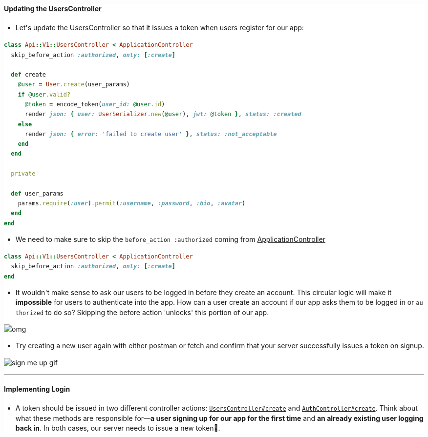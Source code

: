 
#### Updating the [UsersController][users_controller]

- Let's update the [UsersController][users_controller] so that it issues a token when users register for our app:

```ruby
class Api::V1::UsersController < ApplicationController
  skip_before_action :authorized, only: [:create]

  def create
    @user = User.create(user_params)
    if @user.valid?
      @token = encode_token(user_id: @user.id)
      render json: { user: UserSerializer.new(@user), jwt: @token }, status: :created
    else
      render json: { error: 'failed to create user' }, status: :not_acceptable
    end
  end

  private

  def user_params
    params.require(:user).permit(:username, :password, :bio, :avatar)
  end
end
```

- We need to make sure to skip the `before_action :authorized` coming from [ApplicationController][application_controller]

```ruby
class Api::V1::UsersController < ApplicationController
  skip_before_action :authorized, only: [:create]
end
```

- It wouldn't make sense to ask our users to be logged in before they create an account. This circular logic will make it **impossible** for users to authenticate into the app. How can a user create an account if our app asks them to be logged in or `authorized` to do so? Skipping the before action 'unlocks' this portion of our app.

![omg](https://media.giphy.com/media/l1J9Jzcs9OHXa310k/giphy.gif)

- Try creating a new user again with either [postman](https://www.getpostman.com/apps) or fetch and confirm that your server successfully issues a token on signup.

![sign me up gif](https://media.giphy.com/media/fSkMuhRxstDi5g5dwo/giphy.gif)

---

#### Implementing Login

- A token should be issued in two different controller actions: [`UsersController#create`][users_controller] and [`AuthController#create`][auth_controller]. Think about what these methods are responsible for––**a user signing up for our app for the first time** and **an already existing user logging back in**. In both cases, our server needs to issue a new token🥇.


[gemfile]: /server/Gemfile
[schema]: /server/db/schema.rb
[application_controller]: /server/app/controllers/application_controller.rb
[auth_controller]: /server/app/controllers/api/v1/auth_controller.rb
[users_controller]: /server/app/controllers/api/v1/users_controller.rb
[user_model]: /server/app/models/user.rb
[user_serializer]: /server/app/serializers/user_serializer.rb
[cors_rb]: /server/config/initializers/cors.rb
[routes_rb]: /server/config/routes.rb